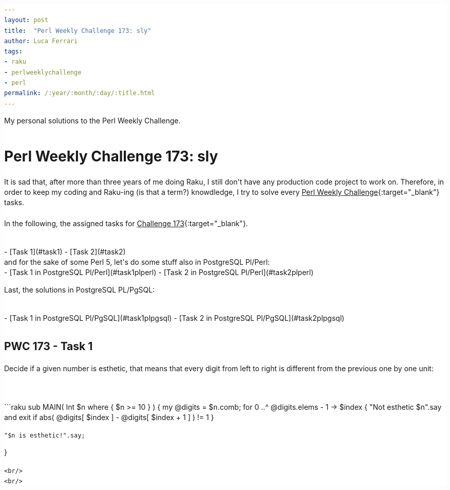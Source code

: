 ```yaml
---
layout: post
title:  "Perl Weekly Challenge 173: sly"
author: Luca Ferrari
tags:
- raku
- perlweeklychallenge
- perl
permalink: /:year/:month/:day/:title.html
---
```

My personal solutions to the Perl Weekly Challenge.

# Perl Weekly Challenge 173: sly

It is sad that, after more than three years of me doing Raku, I still don't have any production code project to work on.
Therefore, in order to keep my coding and Raku-ing (is that a term?) knowdledge, I try to solve every  [Perl Weekly Challenge](https://perlweeklychallenge.org/){:target="_blank"} tasks.
<br/>
<br/>
In the following, the assigned tasks for [Challenge 173](https://perlweeklychallenge.org/blog/perl-weekly-challenge-0173/){:target="_blank"}.

<br/>
- [Task 1](#task1)
- [Task 2](#task2)


<br/>
and for the sake of some Perl 5, let's do some stuff also in PostgreSQL Pl/Perl:

<br/>
- [Task 1 in PostgreSQL Pl/Perl](#task1plperl)
- [Task 2 in PostgreSQL Pl/Perl](#task2plperl)


Last, the solutions in PostgreSQL PL/PgSQL:

<br/>
- [Task 1 in PostgreSQL Pl/PgSQL](#task1plpgsql)
- [Task 2 in PostgreSQL Pl/PgSQL](#task2plpgsql)

<a name="task1"></a>
## PWC 173 - Task 1

Decide if a given number is esthetic, that means that every digit from left to right is different from the previous one by one unit:




<br/>
<br/>
```raku
sub MAIN( Int $n where { $n >= 10 } ) {
    my @digits = $n.comb;
    for 0 ..^ @digits.elems - 1 -> $index {
        "Not esthetic $n".say and exit if abs( @digits[ $index ] - @digits[ $index + 1 ] ) != 1
    }

    "$n is esthetic!".say;
}
 ```
<br/>
<br/>
